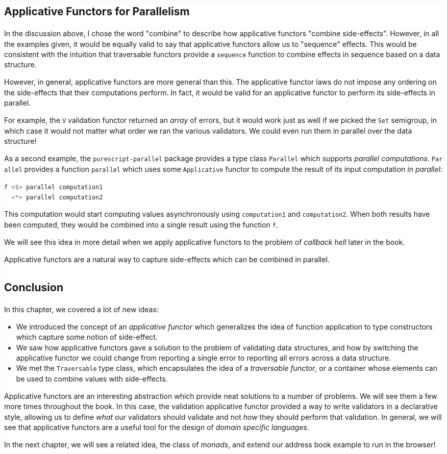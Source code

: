 ## Applicative Functors for Parallelism

In the discussion above, I chose the word "combine" to describe how applicative functors "combine side-effects". However, in all the examples given, it would be equally valid to say that applicative functors allow us to "sequence" effects. This would be consistent with the intuition that traversable functors provide a `sequence` function to combine effects in sequence based on a data structure.

However, in general, applicative functors are more general than this. The applicative functor laws do not impose any ordering on the side-effects that their computations perform. In fact, it would be valid for an applicative functor to perform its side-effects in parallel.

For example, the `V` validation functor returned an _array_ of errors, but it would work just as well if we picked the `Set` semigroup, in which case it would not matter what order we ran the various validators. We could even run them in parallel over the data structure!

As a second example, the `purescript-parallel` package provides a type class `Parallel` which supports _parallel computations_. `Parallel` provides a function `parallel` which uses some `Applicative` functor to compute the result of its input computation _in parallel_:

```haskell
f <$> parallel computation1
  <*> parallel computation2
```

This computation would start computing values asynchronously using `computation1` and `computation2`. When both results have been computed, they would be combined into a single result using the function `f`.

We will see this idea in more detail when we apply applicative functors to the problem of _callback hell_ later in the book.

Applicative functors are a natural way to capture side-effects which can be combined in parallel.

## Conclusion

In this chapter, we covered a lot of new ideas:

- We introduced the concept of an _applicative functor_ which generalizes the idea of function application to type constructors which capture some notion of side-effect.
- We saw how applicative functors gave a solution to the problem of validating data structures, and how by switching the applicative functor we could change from reporting a single error to reporting all errors across a data structure.
- We met the `Traversable` type class, which encapsulates the idea of a _traversable functor_, or a container whose elements can be used to combine values with side-effects.

Applicative functors are an interesting abstraction which provide neat solutions to a number of problems. We will see them a few more times throughout the book. In this case, the validation applicative functor provided a way to write validators in a declarative style, allowing us to define _what_ our validators should validate and not _how_ they should perform that validation. In general, we will see that applicative functors are a useful tool for the design of _domain specific languages_.

In the next chapter, we will see a related idea, the class of _monads_, and extend our address book example to run in the browser!
